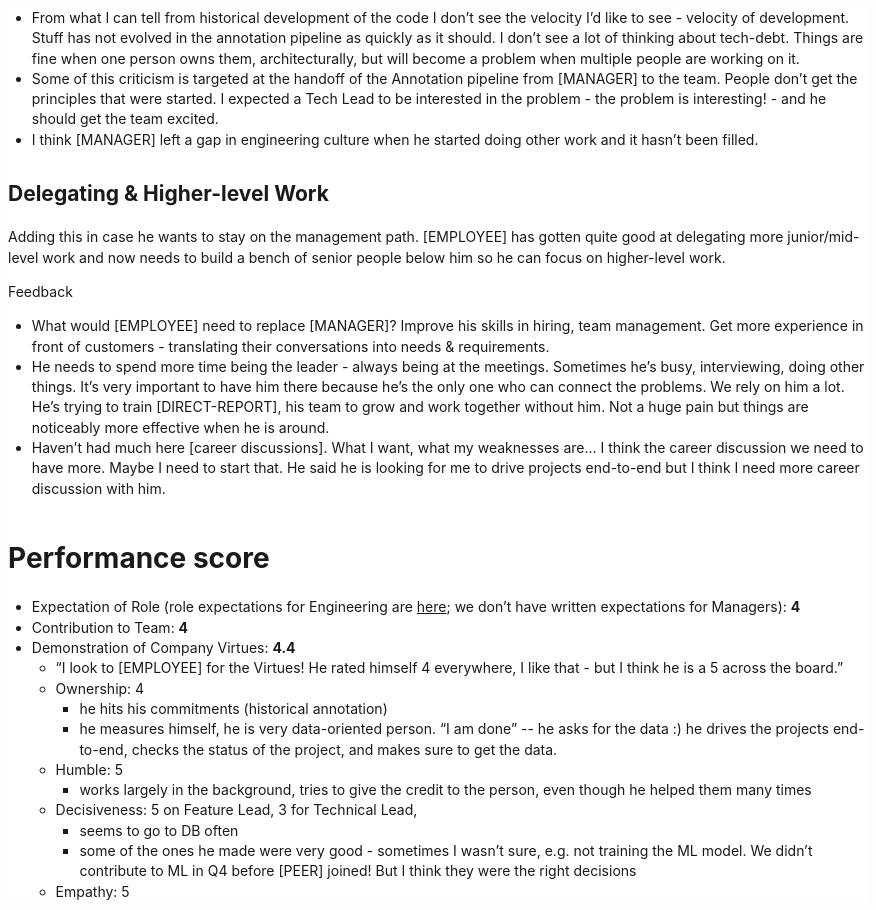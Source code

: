 * From what I can tell from historical development of the code I don’t see the velocity I’d like to see - velocity of
  development. Stuff has not evolved in the annotation pipeline as quickly as it should. I don’t see a lot of thinking
  about tech-debt. Things are fine when one person owns them, architecturally, but will become a problem when multiple
  people are working on it.
* Some of this criticism is targeted at the handoff of the Annotation pipeline from [MANAGER] to the team. People don’t
  get the principles that were started. I expected a Tech Lead to be interested in the problem - the problem is
  interesting! - and he should get the team excited.
* I think [MANAGER] left a gap in engineering culture when he started doing other work and it hasn’t been filled.

## Delegating & Higher-level Work

Adding this in case he wants to stay on the management path. [EMPLOYEE] has gotten quite good at delegating more
junior/mid-level work and now needs to build a bench of senior people below him so he can focus on higher-level work.

Feedback

* What would [EMPLOYEE] need to replace [MANAGER]? Improve his skills in hiring, team management. Get more experience in
  front of customers - translating their conversations into needs & requirements.
* He needs to spend more time being the leader - always being at the meetings. Sometimes he’s busy, interviewing, doing
  other things. It’s very important to have him there because he’s the only one who can connect the problems. We rely on
  him a lot. He’s trying to train [DIRECT-REPORT], his team to grow and work together without him. Not a huge pain but
  things are noticeably more effective when he is around.
* Haven’t had much here [career discussions]. What I want, what my weaknesses are… I think the career discussion we need
  to have more. Maybe I need to start that. He said he is looking for me to drive projects end-to-end but I think I need
  more career discussion with him.

# Performance score

* Expectation of Role (role expectations for Engineering are [here](); we don’t have written expectations for Managers):
  **4**
* Contribution to Team: **4**
* Demonstration of Company Virtues: **4.4**
    * “I look to [EMPLOYEE] for the Virtues! He rated himself 4 everywhere, I like that - but I think he is a 5 across
      the board.”
    * Ownership: 4
        * he hits his commitments (historical annotation)
        * he measures himself, he is very data-oriented person. “I am done” -- he asks for the data :) he drives the
          projects end-to-end, checks the status of the project, and makes sure to get the data.
    * Humble: 5
        * works largely in the background, tries to give the credit to the person, even though he helped them many times
    * Decisiveness: 5 on Feature Lead, 3 for Technical Lead,
        * seems to go to DB often
        * some of the ones he made were very good - sometimes I wasn’t sure, e.g. not training the ML model. We didn’t
          contribute to ML in Q4 before [PEER] joined! But I think they were the right decisions
    * Empathy: 5